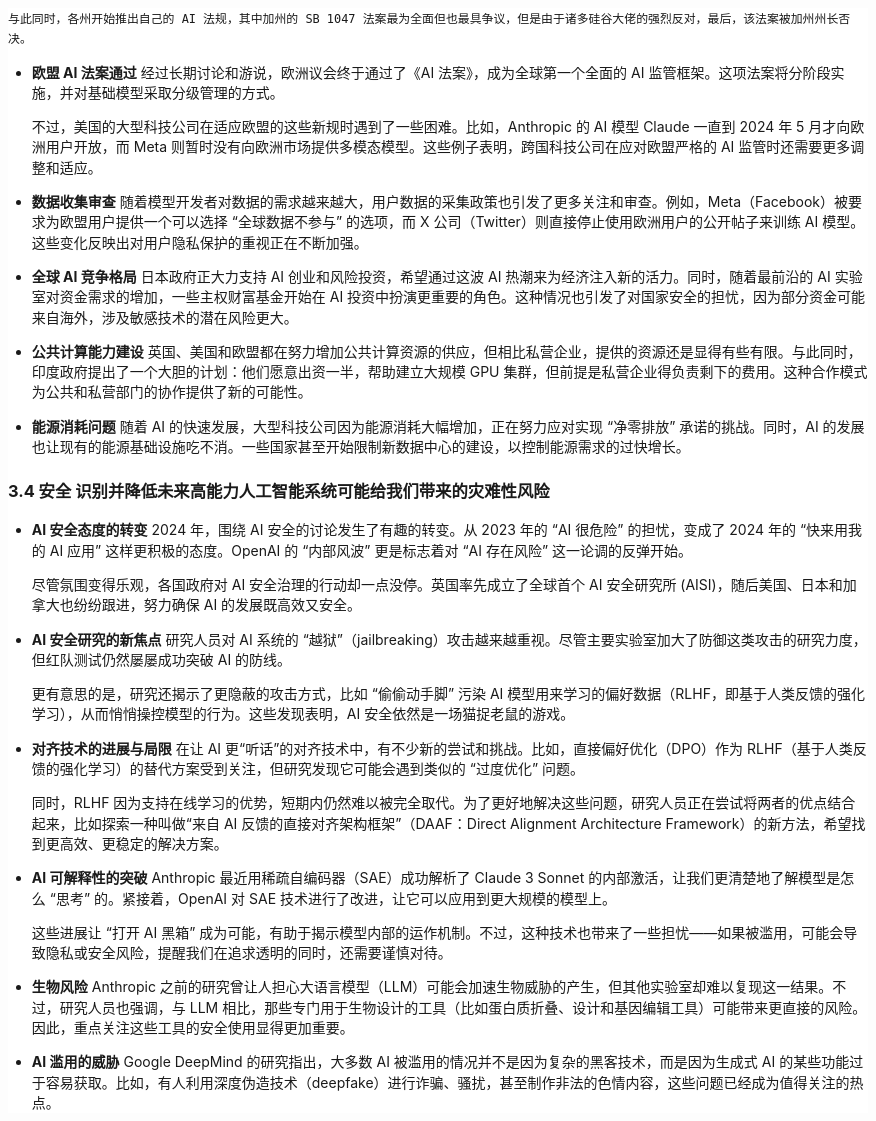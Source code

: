     与此同时，各州开始推出自己的 AI 法规，其中加州的 SB 1047 法案最为全面但也最具争议，但是由于诸多硅谷大佬的强烈反对，最后，该法案被加州州长否决。

- **欧盟 AI 法案通过**
    经过长期讨论和游说，欧洲议会终于通过了《AI 法案》，成为全球第一个全面的 AI 监管框架。这项法案将分阶段实施，并对基础模型采取分级管理的方式。

    不过，美国的大型科技公司在适应欧盟的这些新规时遇到了一些困难。比如，Anthropic 的 AI 模型 Claude 一直到 2024 年 5 月才向欧洲用户开放，而 Meta 则暂时没有向欧洲市场提供多模态模型。这些例子表明，跨国科技公司在应对欧盟严格的 AI 监管时还需要更多调整和适应。

- **数据收集审查**
    随着模型开发者对数据的需求越来越大，用户数据的采集政策也引发了更多关注和审查。例如，Meta（Facebook）被要求为欧盟用户提供一个可以选择 “全球数据不参与” 的选项，而 X 公司（Twitter）则直接停止使用欧洲用户的公开帖子来训练 AI 模型。这些变化反映出对用户隐私保护的重视正在不断加强。

- **全球 AI 竞争格局**
    日本政府正大力支持 AI 创业和风险投资，希望通过这波 AI 热潮来为经济注入新的活力。同时，随着最前沿的 AI 实验室对资金需求的增加，一些主权财富基金开始在 AI 投资中扮演更重要的角色。这种情况也引发了对国家安全的担忧，因为部分资金可能来自海外，涉及敏感技术的潜在风险更大。

- **公共计算能力建设**
    英国、美国和欧盟都在努力增加公共计算资源的供应，但相比私营企业，提供的资源还是显得有些有限。与此同时，印度政府提出了一个大胆的计划：他们愿意出资一半，帮助建立大规模 GPU 集群，但前提是私营企业得负责剩下的费用。这种合作模式为公共和私营部门的协作提供了新的可能性。

- **能源消耗问题**
    随着 AI 的快速发展，大型科技公司因为能源消耗大幅增加，正在努力应对实现 “净零排放” 承诺的挑战。同时，AI 的发展也让现有的能源基础设施吃不消。一些国家甚至开始限制新数据中心的建设，以控制能源需求的过快增长。

### 3.4 安全 识别并降低未来高能力人工智能系统可能给我们带来的灾难性风险

- **AI 安全态度的转变**
    2024 年，围绕 AI 安全的讨论发生了有趣的转变。从 2023 年的 “AI 很危险” 的担忧，变成了 2024 年的 “快来用我的 AI 应用” 这样更积极的态度。OpenAI 的 “内部风波” 更是标志着对 “AI 存在风险” 这一论调的反弹开始。

    尽管氛围变得乐观，各国政府对 AI 安全治理的行动却一点没停。英国率先成立了全球首个 AI 安全研究所 (AISI)，随后美国、日本和加拿大也纷纷跟进，努力确保 AI 的发展既高效又安全。

- **AI 安全研究的新焦点**
    研究人员对 AI 系统的 “越狱”（jailbreaking）攻击越来越重视。尽管主要实验室加大了防御这类攻击的研究力度，但红队测试仍然屡屡成功突破 AI 的防线。

    更有意思的是，研究还揭示了更隐蔽的攻击方式，比如 “偷偷动手脚” 污染 AI 模型用来学习的偏好数据（RLHF，即基于人类反馈的强化学习），从而悄悄操控模型的行为。这些发现表明，AI 安全依然是一场猫捉老鼠的游戏。

- **对齐技术的进展与局限**
    在让 AI 更“听话”的对齐技术中，有不少新的尝试和挑战。比如，直接偏好优化（DPO）作为 RLHF（基于人类反馈的强化学习）的替代方案受到关注，但研究发现它可能会遇到类似的 “过度优化” 问题。

    同时，RLHF 因为支持在线学习的优势，短期内仍然难以被完全取代。为了更好地解决这些问题，研究人员正在尝试将两者的优点结合起来，比如探索一种叫做“来自 AI 反馈的直接对齐架构框架”（DAAF：Direct Alignment Architecture Framework）的新方法，希望找到更高效、更稳定的解决方案。

- **AI 可解释性的突破**
    Anthropic 最近用稀疏自编码器（SAE）成功解析了 Claude 3 Sonnet 的内部激活，让我们更清楚地了解模型是怎么 “思考” 的。紧接着，OpenAI 对 SAE 技术进行了改进，让它可以应用到更大规模的模型上。

    这些进展让 “打开 AI 黑箱” 成为可能，有助于揭示模型内部的运作机制。不过，这种技术也带来了一些担忧——如果被滥用，可能会导致隐私或安全风险，提醒我们在追求透明的同时，还需要谨慎对待。

- **生物风险**
    Anthropic 之前的研究曾让人担心大语言模型（LLM）可能会加速生物威胁的产生，但其他实验室却难以复现这一结果。不过，研究人员也强调，与 LLM 相比，那些专门用于生物设计的工具（比如蛋白质折叠、设计和基因编辑工具）可能带来更直接的风险。因此，重点关注这些工具的安全使用显得更加重要。

- **AI 滥用的威胁**
    Google DeepMind 的研究指出，大多数 AI 被滥用的情况并不是因为复杂的黑客技术，而是因为生成式 AI 的某些功能过于容易获取。比如，有人利用深度伪造技术（deepfake）进行诈骗、骚扰，甚至制作非法的色情内容，这些问题已经成为值得关注的热点。
